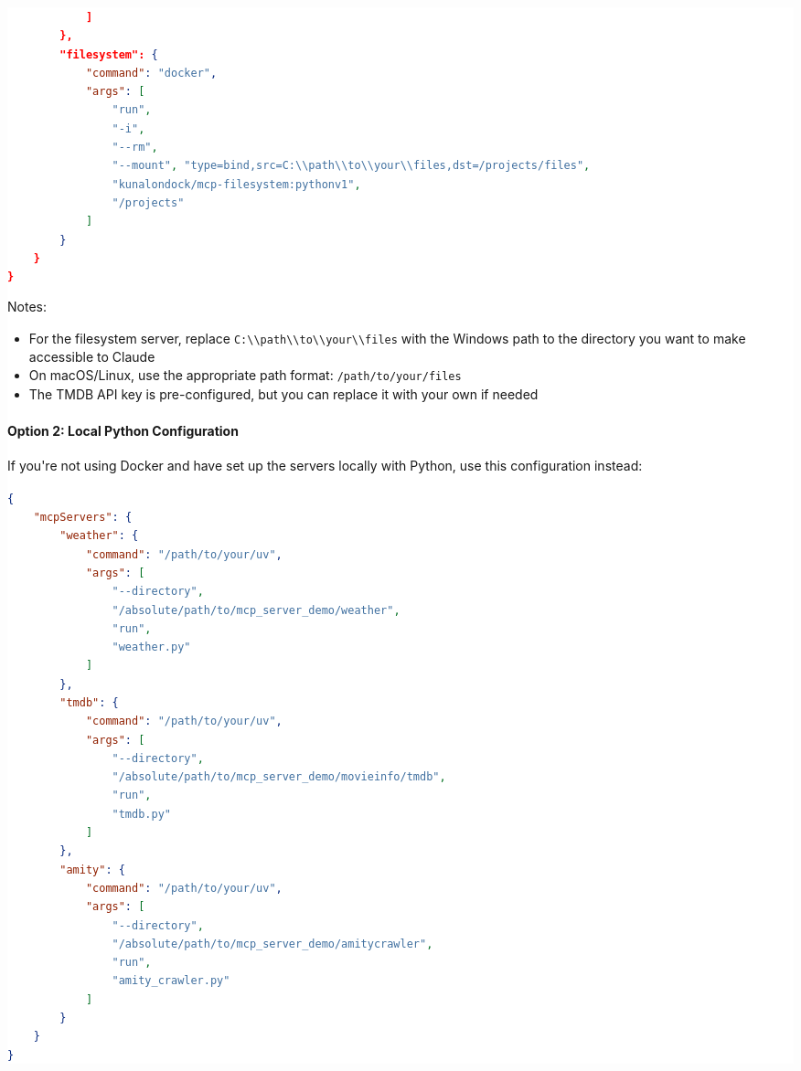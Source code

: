 ```json
            ]
        },
        "filesystem": {
            "command": "docker",
            "args": [
                "run",
                "-i",
                "--rm",
                "--mount", "type=bind,src=C:\\path\\to\\your\\files,dst=/projects/files",
                "kunalondock/mcp-filesystem:pythonv1",
                "/projects"
            ]
        }
    }
}
```

Notes:
- For the filesystem server, replace `C:\\path\\to\\your\\files` with the Windows path to the directory you want to make accessible to Claude
- On macOS/Linux, use the appropriate path format: `/path/to/your/files`
- The TMDB API key is pre-configured, but you can replace it with your own if needed

#### Option 2: Local Python Configuration

If you're not using Docker and have set up the servers locally with Python, use this configuration instead:

```json
{
    "mcpServers": {
        "weather": {
            "command": "/path/to/your/uv",
            "args": [
                "--directory",
                "/absolute/path/to/mcp_server_demo/weather",
                "run",
                "weather.py"
            ]
        },
        "tmdb": {
            "command": "/path/to/your/uv",
            "args": [
                "--directory",
                "/absolute/path/to/mcp_server_demo/movieinfo/tmdb",
                "run",
                "tmdb.py"
            ]
        },
        "amity": {
            "command": "/path/to/your/uv",
            "args": [
                "--directory",
                "/absolute/path/to/mcp_server_demo/amitycrawler",
                "run",
                "amity_crawler.py"
            ]
        }
    }
}
```
